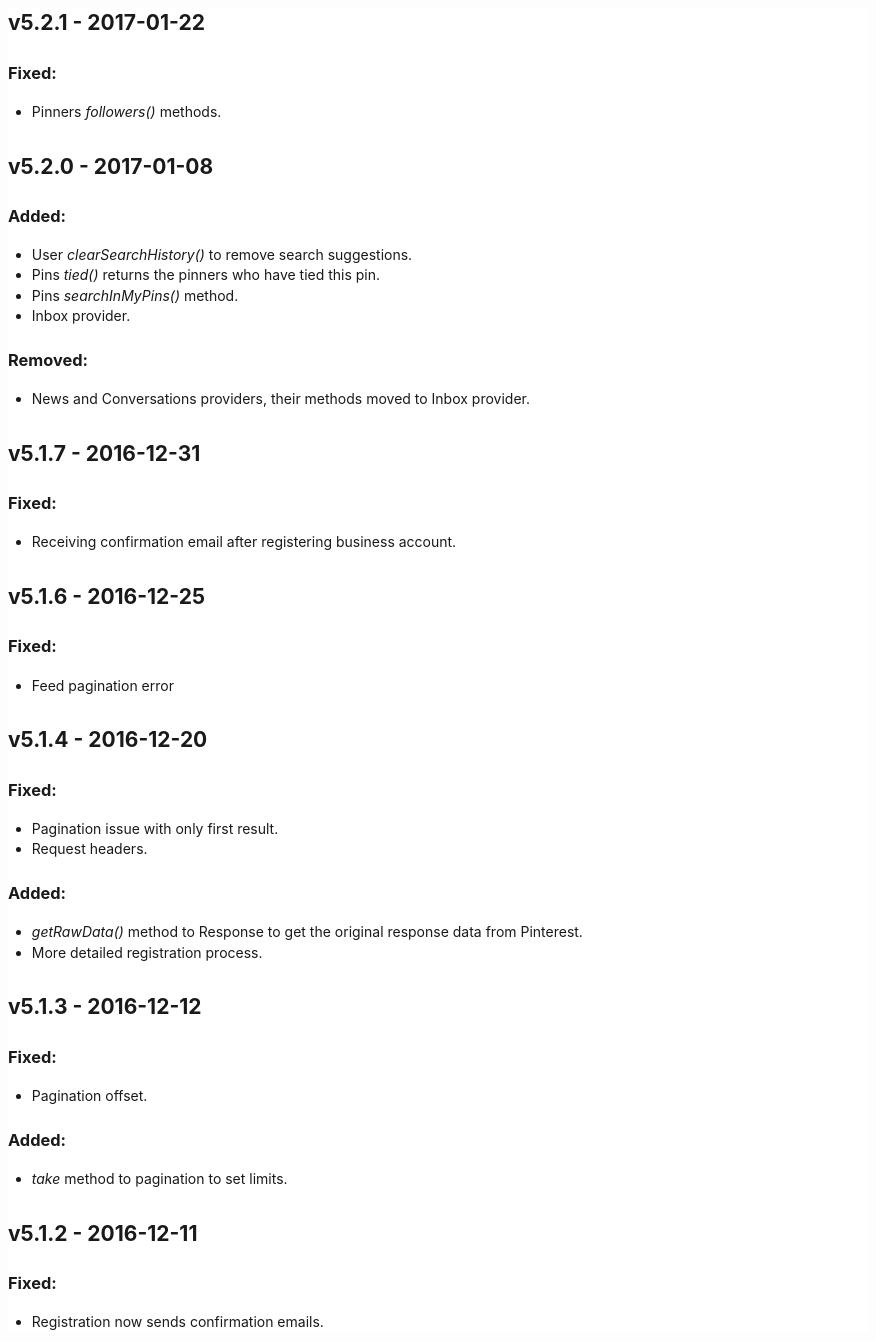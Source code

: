 ## v5.2.1 - 2017-01-22
### Fixed:
 - Pinners *followers()* methods.

## v5.2.0 - 2017-01-08
### Added:
 - User *clearSearchHistory()* to remove search suggestions.
 - Pins *tied()* returns the pinners who have tied this pin.
 - Pins *searchInMyPins()* method.
 - Inbox provider.
### Removed:
 - News and Conversations providers, their methods moved to Inbox provider.

## v5.1.7 - 2016-12-31
### Fixed:
 - Receiving confirmation email after registering business account.

## v5.1.6 - 2016-12-25
### Fixed:
 - Feed pagination error

## v5.1.4 - 2016-12-20
### Fixed:
 - Pagination issue with only first result.
 - Request headers.
 
### Added:
 - *getRawData()* method to Response to get the original response data from Pinterest.
 - More detailed registration process.

## v5.1.3 - 2016-12-12
### Fixed:
 - Pagination offset.
 
### Added:
 - *take* method to pagination to set limits.

## v5.1.2 - 2016-12-11
### Fixed:
 - Registration now sends confirmation emails. 
 